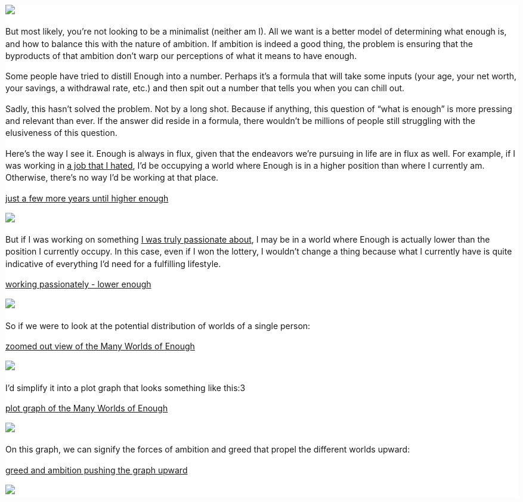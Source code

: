 ![](https://moretothat.com/wp-content/uploads/2021/12/E02-Minimalist-looking-up-and-wondering.png)

But most likely, you’re not looking to be a minimalist (neither am I). All we want is a better model of determining what enough is, and how to balance this with the nature of ambition. If ambition is indeed a good thing, the problem is ensuring that the byproducts of that ambition don’t warp our perceptions of what it means to have enough.

Some people have tried to distill Enough into a number. Perhaps it’s a formula that will take some inputs (your age, your net worth, your savings, a withdrawal rate, etc.) and then spit out a number that tells you when you can chill out.

Sadly, this hasn’t solved the problem. Not by a long shot. Because if anything, this question of “what is enough” is more pressing and relevant than ever. If the answer did reside in a formula, there wouldn’t be millions of people still struggling with the elusiveness of this question.

Here’s the way I see it. Enough is always in flux, given that the endeavors we’re pursuing in life are in flux as well. For example, if I was working in [a job that I hated](https://moretothat.com/pointless-job/), I’d be occupying a world where Enough is in a higher position than where I currently am. Otherwise, there’s no way I’d be working at that place.

[just a few more years until higher enough](https://moretothat.com/wp-content/uploads/2021/12/E04-Just-a-few-more-years.png)

![](https://moretothat.com/wp-content/uploads/2021/12/E04-Just-a-few-more-years.png)

But if I was working on something [I was truly passionate about](https://moretothat.com/take-the-leap/), I may be in a world where Enough is actually lower than the position I currently occupy. In this case, even if I won the lottery, I wouldn’t change a thing because what I currently have is quite indicative of everything I’d need for a fulfilling lifestyle.

[working passionately - lower enough](https://moretothat.com/wp-content/uploads/2021/12/E05-Happy-with-lower-enough-rev.png)

![](https://moretothat.com/wp-content/uploads/2021/12/E05-Happy-with-lower-enough-rev.png)

So if we were to look at the potential distribution of worlds of a single person:

[zoomed out view of the Many Worlds of Enough](https://moretothat.com/wp-content/uploads/2021/12/E03-Zoomed-out-view-of-the-worlds.png)

![](https://moretothat.com/wp-content/uploads/2021/12/E03-Zoomed-out-view-of-the-worlds.png)

I’d simplify it into a plot graph that looks something like this:3

[plot graph of the Many Worlds of Enough](https://moretothat.com/wp-content/uploads/2021/12/F00-Plot-graph-of-worlds.png)

![](https://moretothat.com/wp-content/uploads/2021/12/F00-Plot-graph-of-worlds.png)

On this graph, we can signify the forces of ambition and greed that propel the different worlds upward:

[greed and ambition pushing the graph upward](https://moretothat.com/wp-content/uploads/2021/12/F01-Ambition-and-greed-arrow-on-the-plot-graph.png)

![](https://moretothat.com/wp-content/uploads/2021/12/F01-Ambition-and-greed-arrow-on-the-plot-graph.png)
